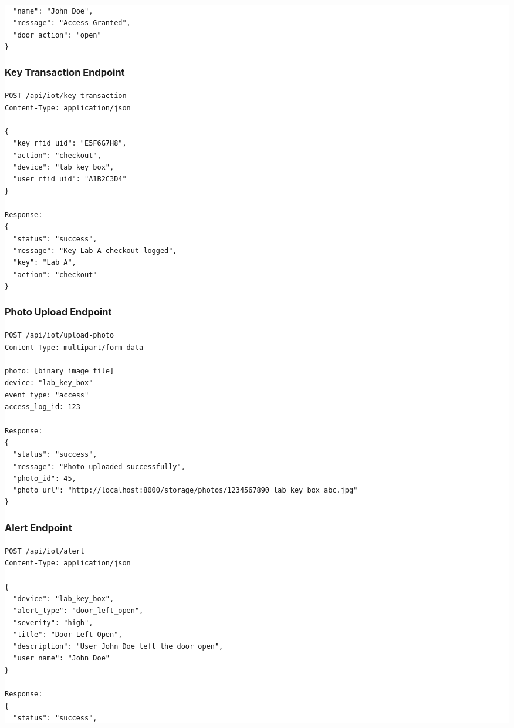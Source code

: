 ```http
  "name": "John Doe",
  "message": "Access Granted",
  "door_action": "open"
}
```

### Key Transaction Endpoint
```http
POST /api/iot/key-transaction
Content-Type: application/json

{
  "key_rfid_uid": "E5F6G7H8",
  "action": "checkout",
  "device": "lab_key_box",
  "user_rfid_uid": "A1B2C3D4"
}

Response:
{
  "status": "success",
  "message": "Key Lab A checkout logged",
  "key": "Lab A",
  "action": "checkout"
}
```

### Photo Upload Endpoint
```http
POST /api/iot/upload-photo
Content-Type: multipart/form-data

photo: [binary image file]
device: "lab_key_box"
event_type: "access"
access_log_id: 123

Response:
{
  "status": "success",
  "message": "Photo uploaded successfully",
  "photo_id": 45,
  "photo_url": "http://localhost:8000/storage/photos/1234567890_lab_key_box_abc.jpg"
}
```

### Alert Endpoint
```http
POST /api/iot/alert
Content-Type: application/json

{
  "device": "lab_key_box",
  "alert_type": "door_left_open",
  "severity": "high",
  "title": "Door Left Open",
  "description": "User John Doe left the door open",
  "user_name": "John Doe"
}

Response:
{
  "status": "success",
```